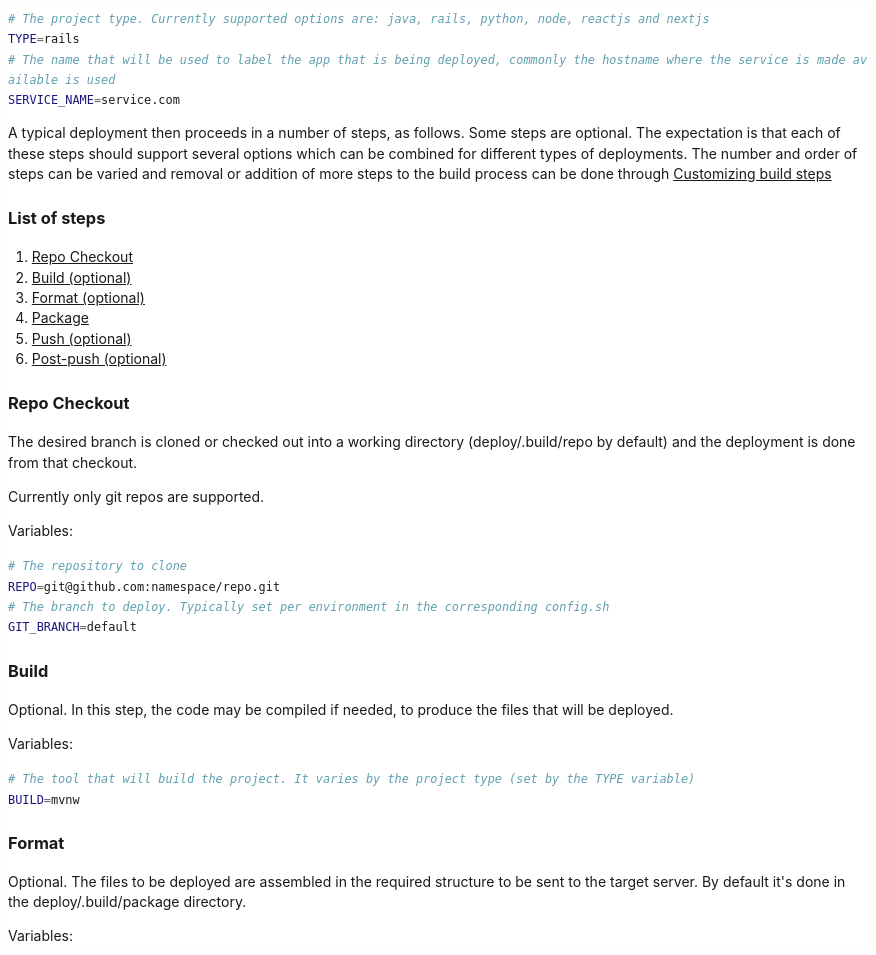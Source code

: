 ```bash
# The project type. Currently supported options are: java, rails, python, node, reactjs and nextjs
TYPE=rails
# The name that will be used to label the app that is being deployed, commonly the hostname where the service is made available is used
SERVICE_NAME=service.com
```

A typical deployment then proceeds in a number of steps, as follows. Some steps are optional. The expectation is that each of these steps should support several options which can be combined for different types of deployments. The number and order of steps can be varied and removal or addition of more steps to the build process can be done through [Customizing build steps](#customizing-build-steps)

### List of steps
1. [Repo Checkout](#repo-checkout)
2. [Build (optional)](#build)
3. [Format (optional)](#format)
4. [Package](#package)
5. [Push (optional)](#push)
6. [Post-push (optional)](#post-push)

### Repo Checkout

The desired branch is cloned or checked out into a working directory (deploy/.build/repo by default) and the deployment is done from that checkout.

Currently only git repos are supported.

Variables:

```bash
# The repository to clone
REPO=git@github.com:namespace/repo.git
# The branch to deploy. Typically set per environment in the corresponding config.sh
GIT_BRANCH=default
```

### Build

Optional. In this step, the code may be compiled if needed, to produce the files that will be deployed.

Variables:

```bash
# The tool that will build the project. It varies by the project type (set by the TYPE variable)
BUILD=mvnw
```

### Format

Optional. The files to be deployed are assembled in the required structure to be sent to the target server. By default it's done in the deploy/.build/package directory.

Variables:
